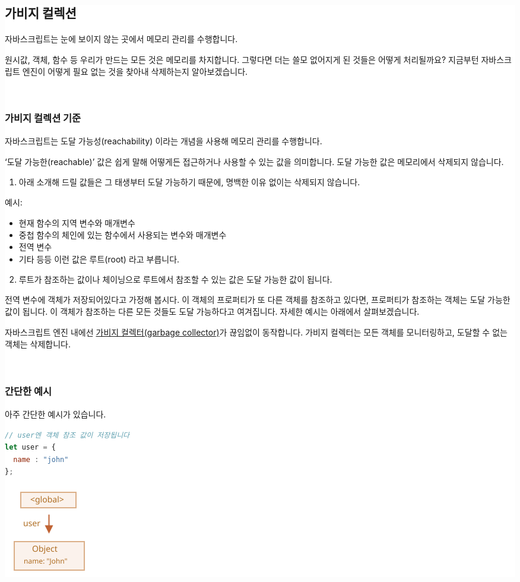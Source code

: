 ## 가비지 컬렉션

자바스크립트는 눈에 보이지 않는 곳에서 메모리 관리를 수행합니다.

원시값, 객체, 함수 등 우리가 만드는 모든 것은 메모리를 차지합니다. 그렇다면 더는 쓸모 없어지게 된 것들은 어떻게 처리될까요? 지금부턴 자바스크립트 엔진이 어떻게 필요 없는 것을 찾아내 삭제하는지 알아보겠습니다.

</br>

### 가비지 컬렉션 기준

자바스크립트는 도달 가능성(reachability) 이라는 개념을 사용해 메모리 관리를 수행합니다.

‘도달 가능한(reachable)’ 값은 쉽게 말해 어떻게든 접근하거나 사용할 수 있는 값을 의미합니다. 도달 가능한 값은 메모리에서 삭제되지 않습니다.

1. 아래 소개해 드릴 값들은 그 태생부터 도달 가능하기 때문에, 명백한 이유 없이는 삭제되지 않습니다.

  예시:
  - 현재 함수의 지역 변수와 매개변수
  - 중첩 함수의 체인에 있는 함수에서 사용되는 변수와 매개변수
  - 전역 변수
  - 기타 등등
  이런 값은 루트(root) 라고 부릅니다.

2. 루트가 참조하는 값이나 체이닝으로 루트에서 참조할 수 있는 값은 도달 가능한 값이 됩니다.

  전역 변수에 객체가 저장되어있다고 가정해 봅시다. 이 객체의 프로퍼티가 또 다른 객체를 참조하고 있다면, 프로퍼티가 참조하는 객체는 도달 가능한 값이 됩니다. 이 객체가 참조하는 다른 모든 것들도 도달 가능하다고 여겨집니다. 자세한 예시는 아래에서 살펴보겠습니다.
  
자바스크립트 엔진 내에선 <a href="https://en.wikipedia.org/wiki/Garbage_collection_(computer_science)">가비지 컬렉터(garbage collector)</a>가 끊임없이 동작합니다. 가비지 컬렉터는 모든 객체를 모니터링하고, 도달할 수 없는 객체는 삭제합니다.

</br>

### 간단한 예시

아주 간단한 예시가 있습니다.

```javascript
// user엔 객체 참조 값이 저장됩니다
let user = {
  name : "john"
};
```
<img src="https://github.com/dkaskgkdua/javascript-study/blob/main/part1-core-javascript/%EA%B0%9D%EC%B2%B4:%EA%B8%B0%EB%B3%B8/memory-user-john.svg" alt="" width="144" height="150">
